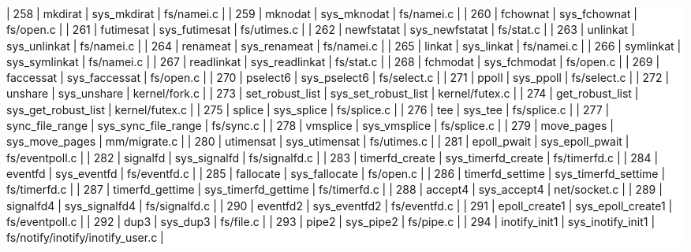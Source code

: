 | 258   | mkdirat                | sys_mkdirat                | fs/namei.c                         |
| 259   | mknodat                | sys_mknodat                | fs/namei.c                         |
| 260   | fchownat               | sys_fchownat               | fs/open.c                          |
| 261   | futimesat              | sys_futimesat              | fs/utimes.c                        |
| 262   | newfstatat             | sys_newfstatat             | fs/stat.c                          |
| 263   | unlinkat               | sys_unlinkat               | fs/namei.c                         |
| 264   | renameat               | sys_renameat               | fs/namei.c                         |
| 265   | linkat                 | sys_linkat                 | fs/namei.c                         |
| 266   | symlinkat              | sys_symlinkat              | fs/namei.c                         |
| 267   | readlinkat             | sys_readlinkat             | fs/stat.c                          |
| 268   | fchmodat               | sys_fchmodat               | fs/open.c                          |
| 269   | faccessat              | sys_faccessat              | fs/open.c                          |
| 270   | pselect6               | sys_pselect6               | fs/select.c                        |
| 271   | ppoll                  | sys_ppoll                  | fs/select.c                        |
| 272   | unshare                | sys_unshare                | kernel/fork.c                      |
| 273   | set_robust_list        | sys_set_robust_list        | kernel/futex.c                     |
| 274   | get_robust_list        | sys_get_robust_list        | kernel/futex.c                     |
| 275   | splice                 | sys_splice                 | fs/splice.c                        |
| 276   | tee                    | sys_tee                    | fs/splice.c                        |
| 277   | sync_file_range        | sys_sync_file_range        | fs/sync.c                          |
| 278   | vmsplice               | sys_vmsplice               | fs/splice.c                        |
| 279   | move_pages             | sys_move_pages             | mm/migrate.c                       |
| 280   | utimensat              | sys_utimensat              | fs/utimes.c                        |
| 281   | epoll_pwait            | sys_epoll_pwait            | fs/eventpoll.c                     |
| 282   | signalfd               | sys_signalfd               | fs/signalfd.c                      |
| 283   | timerfd_create         | sys_timerfd_create         | fs/timerfd.c                       |
| 284   | eventfd                | sys_eventfd                | fs/eventfd.c                       |
| 285   | fallocate              | sys_fallocate              | fs/open.c                          |
| 286   | timerfd_settime        | sys_timerfd_settime        | fs/timerfd.c                       |
| 287   | timerfd_gettime        | sys_timerfd_gettime        | fs/timerfd.c                       |
| 288   | accept4                | sys_accept4                | net/socket.c                       |
| 289   | signalfd4              | sys_signalfd4              | fs/signalfd.c                      |
| 290   | eventfd2               | sys_eventfd2               | fs/eventfd.c                       |
| 291   | epoll_create1          | sys_epoll_create1          | fs/eventpoll.c                     |
| 292   | dup3                   | sys_dup3                   | fs/file.c                          |
| 293   | pipe2                  | sys_pipe2                  | fs/pipe.c                          |
| 294   | inotify_init1          | sys_inotify_init1          | fs/notify/inotify/inotify_user.c   |